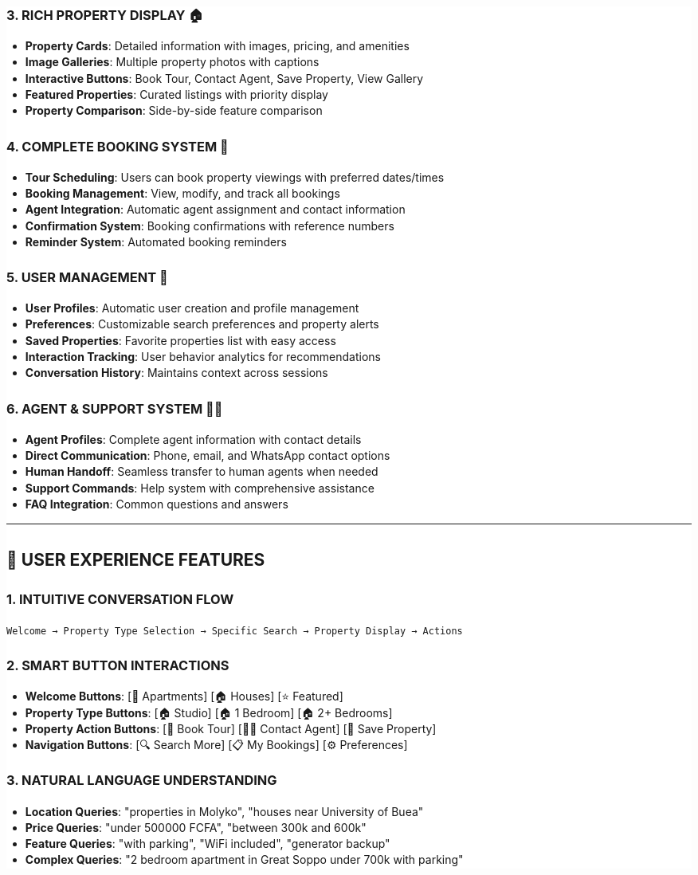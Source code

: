 ### **3. RICH PROPERTY DISPLAY** 🏠
- **Property Cards**: Detailed information with images, pricing, and amenities
- **Image Galleries**: Multiple property photos with captions
- **Interactive Buttons**: Book Tour, Contact Agent, Save Property, View Gallery
- **Featured Properties**: Curated listings with priority display
- **Property Comparison**: Side-by-side feature comparison

### **4. COMPLETE BOOKING SYSTEM** 📅
- **Tour Scheduling**: Users can book property viewings with preferred dates/times
- **Booking Management**: View, modify, and track all bookings
- **Agent Integration**: Automatic agent assignment and contact information
- **Confirmation System**: Booking confirmations with reference numbers
- **Reminder System**: Automated booking reminders

### **5. USER MANAGEMENT** 👤
- **User Profiles**: Automatic user creation and profile management
- **Preferences**: Customizable search preferences and property alerts
- **Saved Properties**: Favorite properties list with easy access
- **Interaction Tracking**: User behavior analytics for recommendations
- **Conversation History**: Maintains context across sessions

### **6. AGENT & SUPPORT SYSTEM** 👨‍💼
- **Agent Profiles**: Complete agent information with contact details
- **Direct Communication**: Phone, email, and WhatsApp contact options
- **Human Handoff**: Seamless transfer to human agents when needed
- **Support Commands**: Help system with comprehensive assistance
- **FAQ Integration**: Common questions and answers

---

## 🎨 **USER EXPERIENCE FEATURES**

### **1. INTUITIVE CONVERSATION FLOW**
```
Welcome → Property Type Selection → Specific Search → Property Display → Actions
```

### **2. SMART BUTTON INTERACTIONS**
- **Welcome Buttons**: [🏢 Apartments] [🏠 Houses] [⭐ Featured]
- **Property Type Buttons**: [🏠 Studio] [🏠 1 Bedroom] [🏠 2+ Bedrooms]
- **Property Action Buttons**: [📅 Book Tour] [👨‍💼 Contact Agent] [💾 Save Property]
- **Navigation Buttons**: [🔍 Search More] [📋 My Bookings] [⚙️ Preferences]

### **3. NATURAL LANGUAGE UNDERSTANDING**
- **Location Queries**: "properties in Molyko", "houses near University of Buea"
- **Price Queries**: "under 500000 FCFA", "between 300k and 600k"
- **Feature Queries**: "with parking", "WiFi included", "generator backup"
- **Complex Queries**: "2 bedroom apartment in Great Soppo under 700k with parking"
